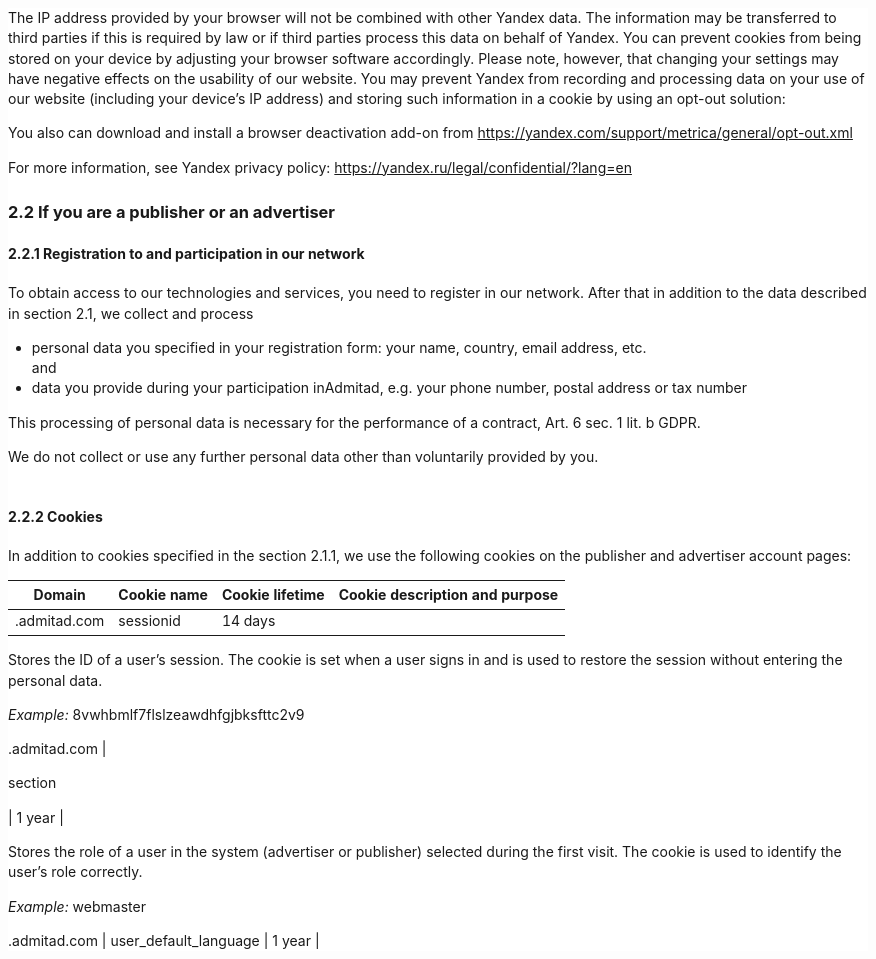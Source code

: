 The IP address provided by your browser will not be combined with other Yandex data. The information may be transferred to third parties if this is required by law or if third parties process this data on behalf of Yandex. You can prevent cookies from being stored on your device by adjusting your browser software accordingly. Please note, however, that changing your settings may have negative effects on the usability of our website. You may prevent Yandex from recording and processing data on your use of our website (including your device’s IP address) and storing such information in a cookie by using an opt-out solution:

You also can download and install a browser deactivation add-on from <https://yandex.com/support/metrica/general/opt-out.xml>  

For more information, see Yandex privacy policy: <https://yandex.ru/legal/confidential/?lang=en>  

### 2.2 If you are a publisher or an advertiser

#### 2.2.1 Registration to and participation in our network

To obtain access to our technologies and services, you need to register in our network. After that in addition to the data described in section 2.1, we collect and process

  * personal data you specified in your registration form: your name, country, email address, etc.  
and
  * data you provide during your participation inAdmitad, e.g. your phone number, postal address or tax number



This processing of personal data is necessary for the performance of a contract, Art. 6 sec. 1 lit. b GDPR.

We do not collect or use any further personal data other than voluntarily provided by you.  
 

#### 2.2.2 Cookies

In addition to cookies specified in the section 2.1.1, we use the following cookies on the publisher and advertiser account pages:

**Domain** | **Cookie name** | **Cookie lifetime** | **Cookie description and purpose**  
---|---|---|---  
.admitad.com | sessionid | 14 days | 

Stores the ID of a user’s session. The cookie is set when a user signs in and is used to restore the session without entering the personal data.

_Example:_ 8vwhbmlf7flslzeawdhfgjbksfttc2v9  
  
.admitad.com | 

section

| 1 year | 

Stores the role of a user in the system (advertiser or publisher) selected during the first visit. The cookie is used to identify the user’s role correctly.

_Example:_ webmaster  
  
.admitad.com | user_default_language | 1 year | 
